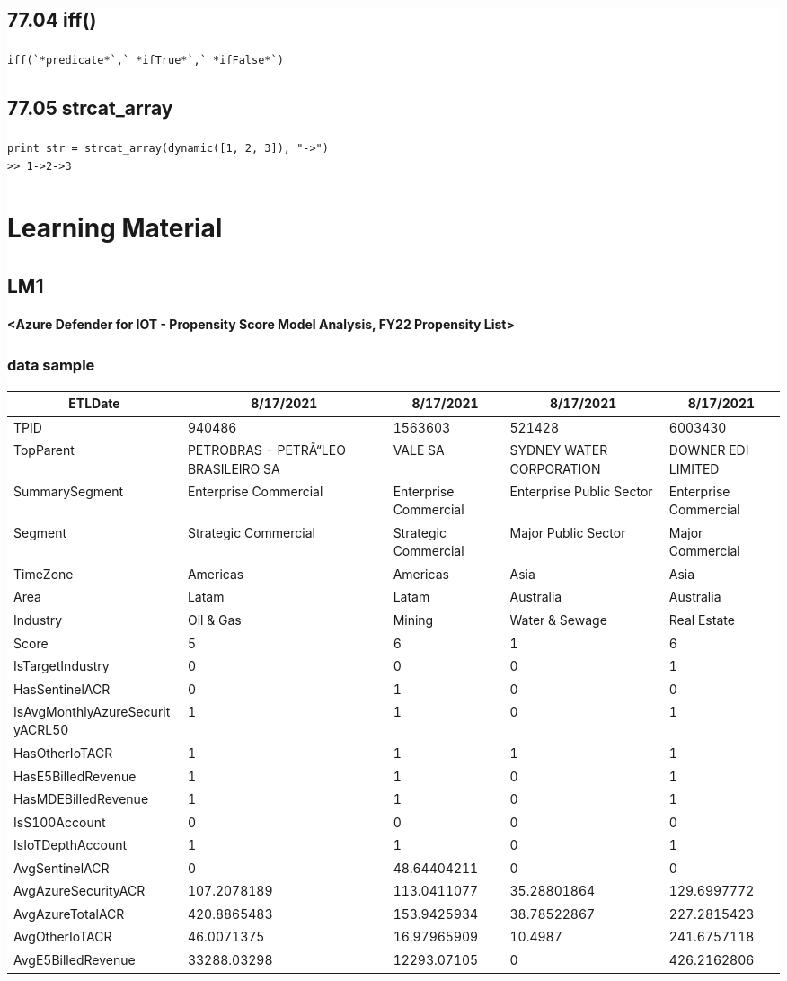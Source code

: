 

## 77.04 iff()

```
iff(`*predicate*`,` *ifTrue*`,` *ifFalse*`)
```

## 77.05 strcat_array

```
print str = strcat_array(dynamic([1, 2, 3]), "->")
>> 1->2->3
```





# Learning Material

## LM1

**<Azure Defender for IOT - Propensity Score Model Analysis, FY22 Propensity List>**

### data sample 

| ETLDate                         | 8/17/2021                           | 8/17/2021             | 8/17/2021                | 8/17/2021             |
| ------------------------------- | ----------------------------------- | --------------------- | ------------------------ | --------------------- |
| TPID                            | 940486                              | 1563603               | 521428                   | 6003430               |
| TopParent                       | PETROBRAS - PETRÃ“LEO BRASILEIRO SA | VALE SA               | SYDNEY WATER CORPORATION | DOWNER EDI LIMITED    |
| SummarySegment                  | Enterprise Commercial               | Enterprise Commercial | Enterprise Public Sector | Enterprise Commercial |
| Segment                         | Strategic Commercial                | Strategic Commercial  | Major Public Sector      | Major Commercial      |
| TimeZone                        | Americas                            | Americas              | Asia                     | Asia                  |
| Area                            | Latam                               | Latam                 | Australia                | Australia             |
| Industry                        | Oil & Gas                           | Mining                | Water & Sewage           | Real Estate           |
| Score                           | 5                                   | 6                     | 1                        | 6                     |
| IsTargetIndustry                | 0                                   | 0                     | 0                        | 1                     |
| HasSentinelACR                  | 0                                   | 1                     | 0                        | 0                     |
| IsAvgMonthlyAzureSecurityACRL50 | 1                                   | 1                     | 0                        | 1                     |
| HasOtherIoTACR                  | 1                                   | 1                     | 1                        | 1                     |
| HasE5BilledRevenue              | 1                                   | 1                     | 0                        | 1                     |
| HasMDEBilledRevenue             | 1                                   | 1                     | 0                        | 1                     |
| IsS100Account                   | 0                                   | 0                     | 0                        | 0                     |
| IsIoTDepthAccount               | 1                                   | 1                     | 0                        | 1                     |
| AvgSentinelACR                  | 0                                   | 48.64404211           | 0                        | 0                     |
| AvgAzureSecurityACR             | 107.2078189                         | 113.0411077           | 35.28801864              | 129.6997772           |
| AvgAzureTotalACR                | 420.8865483                         | 153.9425934           | 38.78522867              | 227.2815423           |
| AvgOtherIoTACR                  | 46.0071375                          | 16.97965909           | 10.4987                  | 241.6757118           |
| AvgE5BilledRevenue              | 33288.03298                         | 12293.07105           | 0                        | 426.2162806           |